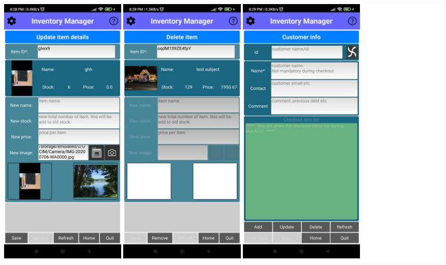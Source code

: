 <img src='ScreenShots/page4.jpg' height='500'>  <img src='ScreenShots/page5.jpg' height='500'>  <img src='ScreenShots/page6.jpg' height='500'>